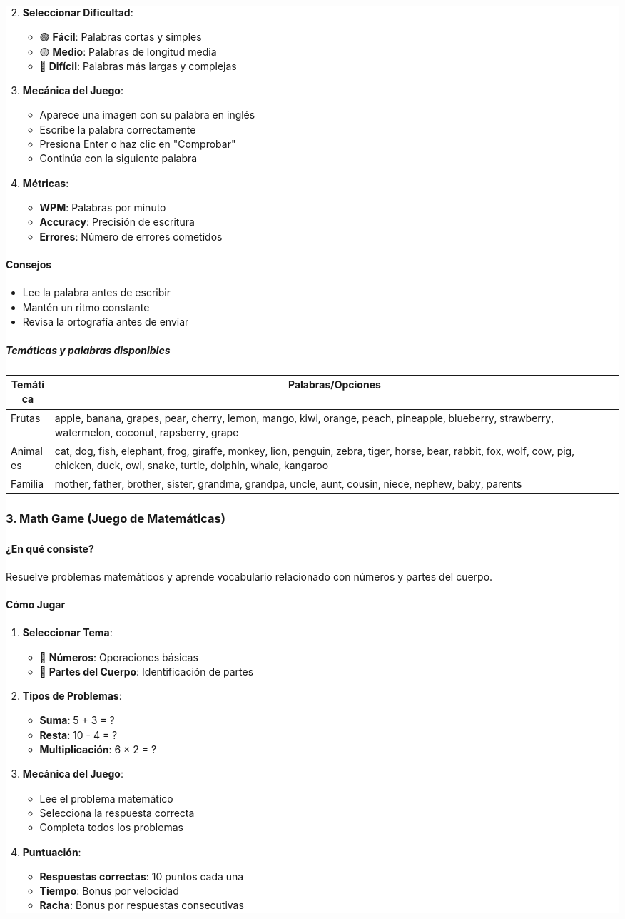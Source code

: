 2. **Seleccionar Dificultad**:
   - 🟢 **Fácil**: Palabras cortas y simples
   - 🟡 **Medio**: Palabras de longitud media
   - 🔴 **Difícil**: Palabras más largas y complejas

3. **Mecánica del Juego**:
   - Aparece una imagen con su palabra en inglés
   - Escribe la palabra correctamente
   - Presiona Enter o haz clic en "Comprobar"
   - Continúa con la siguiente palabra

4. **Métricas**:
   - **WPM**: Palabras por minuto
   - **Accuracy**: Precisión de escritura
   - **Errores**: Número de errores cometidos

#### Consejos
- Lee la palabra antes de escribir
- Mantén un ritmo constante
- Revisa la ortografía antes de enviar

##### Temáticas y palabras disponibles

| Temática   | Palabras/Opciones                                                                 |
|-----------|------------------------------------------------------------------------------------|
| Frutas    | apple, banana, grapes, pear, cherry, lemon, mango, kiwi, orange, peach, pineapple, blueberry, strawberry, watermelon, coconut, rapsberry, grape |
| Animales  | cat, dog, fish, elephant, frog, giraffe, monkey, lion, penguin, zebra, tiger, horse, bear, rabbit, fox, wolf, cow, pig, chicken, duck, owl, snake, turtle, dolphin, whale, kangaroo |
| Familia   | mother, father, brother, sister, grandma, grandpa, uncle, aunt, cousin, niece, nephew, baby, parents |

### 3. Math Game (Juego de Matemáticas)

#### ¿En qué consiste?
Resuelve problemas matemáticos y aprende vocabulario relacionado con números y partes del cuerpo.

#### Cómo Jugar
1. **Seleccionar Tema**:
   - 🔢 **Números**: Operaciones básicas
   - 👤 **Partes del Cuerpo**: Identificación de partes

2. **Tipos de Problemas**:
   - **Suma**: 5 + 3 = ?
   - **Resta**: 10 - 4 = ?
   - **Multiplicación**: 6 × 2 = ?

3. **Mecánica del Juego**:
   - Lee el problema matemático
   - Selecciona la respuesta correcta
   - Completa todos los problemas

4. **Puntuación**:
   - **Respuestas correctas**: 10 puntos cada una
   - **Tiempo**: Bonus por velocidad
   - **Racha**: Bonus por respuestas consecutivas
